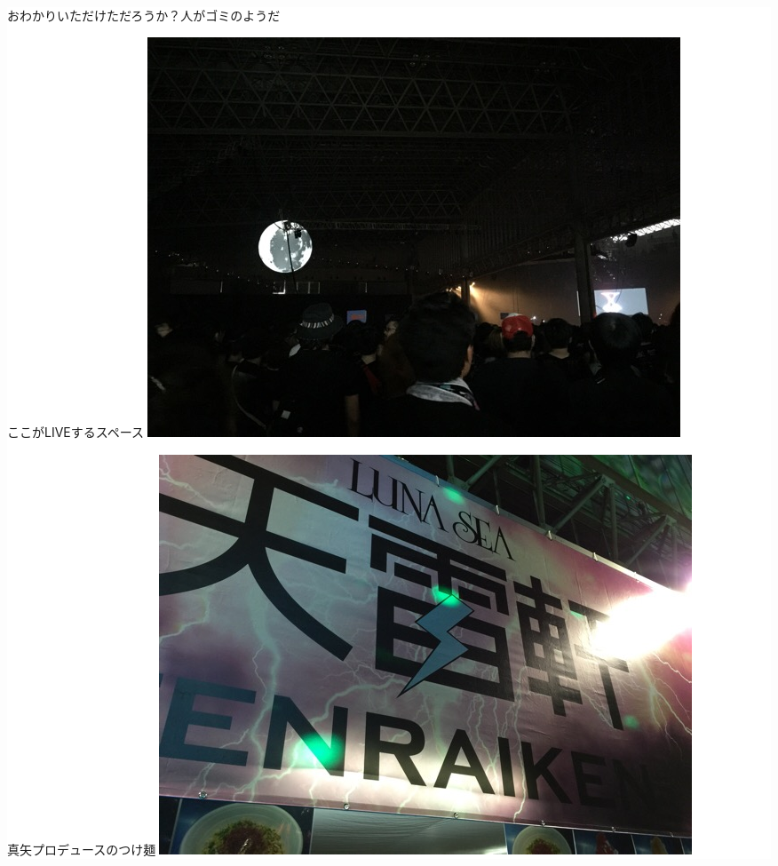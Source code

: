 おわかりいただけただろうか？人がゴミのようだ



ここがLIVEするスペース
<a href="images/wpid-20150627094143.jpg">![](images/wpid-20150627094143.jpg)</a>


真矢プロデュースのつけ麺
<a href="images/wpid-20150627094150.jpg">![](images/wpid-20150627094150.jpg)</a>
